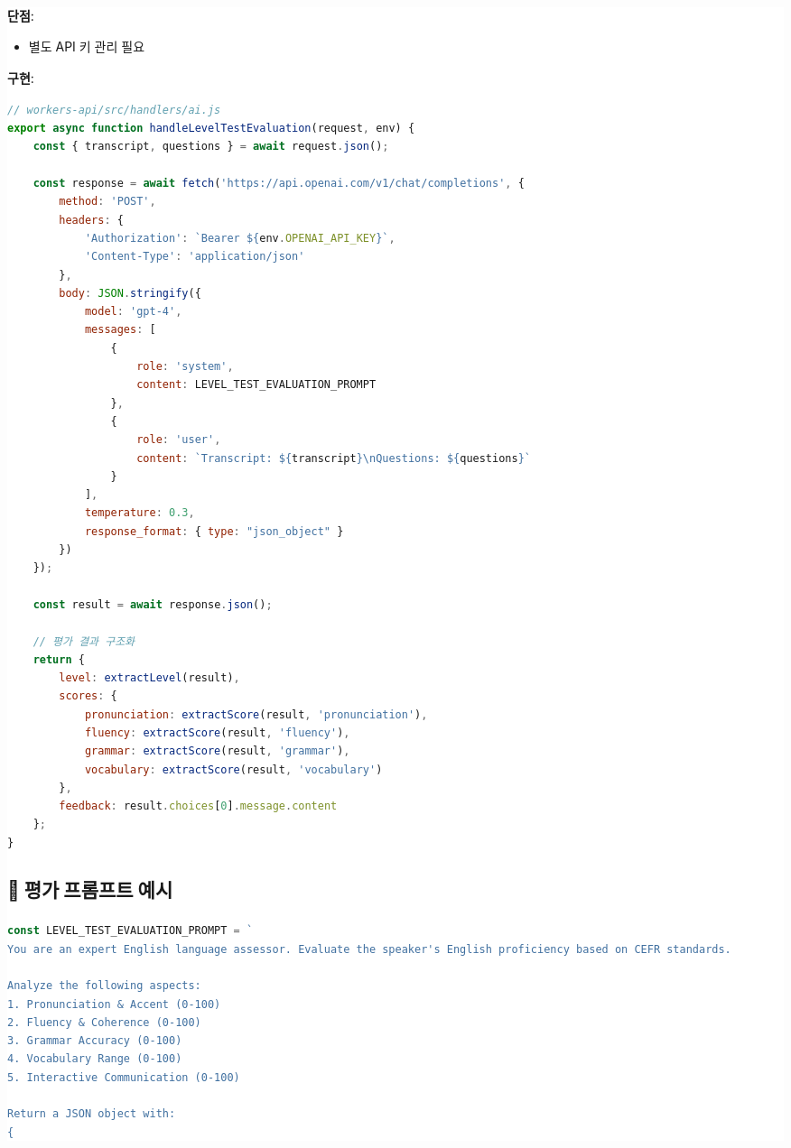 **단점**: 
- 별도 API 키 관리 필요

**구현**:
```javascript
// workers-api/src/handlers/ai.js
export async function handleLevelTestEvaluation(request, env) {
    const { transcript, questions } = await request.json();
    
    const response = await fetch('https://api.openai.com/v1/chat/completions', {
        method: 'POST',
        headers: {
            'Authorization': `Bearer ${env.OPENAI_API_KEY}`,
            'Content-Type': 'application/json'
        },
        body: JSON.stringify({
            model: 'gpt-4',
            messages: [
                {
                    role: 'system',
                    content: LEVEL_TEST_EVALUATION_PROMPT
                },
                {
                    role: 'user',
                    content: `Transcript: ${transcript}\nQuestions: ${questions}`
                }
            ],
            temperature: 0.3,
            response_format: { type: "json_object" }
        })
    });
    
    const result = await response.json();
    
    // 평가 결과 구조화
    return {
        level: extractLevel(result),
        scores: {
            pronunciation: extractScore(result, 'pronunciation'),
            fluency: extractScore(result, 'fluency'),
            grammar: extractScore(result, 'grammar'),
            vocabulary: extractScore(result, 'vocabulary')
        },
        feedback: result.choices[0].message.content
    };
}
```

## 📝 평가 프롬프트 예시

```javascript
const LEVEL_TEST_EVALUATION_PROMPT = `
You are an expert English language assessor. Evaluate the speaker's English proficiency based on CEFR standards.

Analyze the following aspects:
1. Pronunciation & Accent (0-100)
2. Fluency & Coherence (0-100)
3. Grammar Accuracy (0-100)
4. Vocabulary Range (0-100)
5. Interactive Communication (0-100)

Return a JSON object with:
{
```